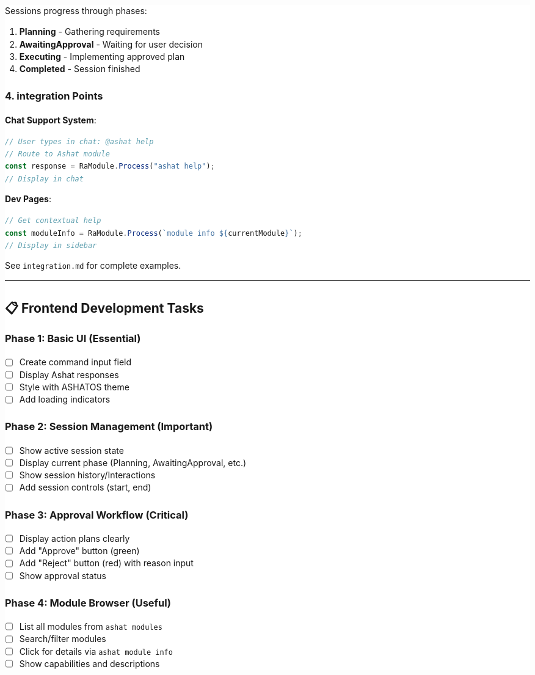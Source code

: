 Sessions progress through phases:
1. **Planning** - Gathering requirements
2. **AwaitingApproval** - Waiting for user decision
3. **Executing** - Implementing approved plan
4. **Completed** - Session finished

### 4. integration Points

**Chat Support System**:
```javascript
// User types in chat: @ashat help
// Route to Ashat module
const response = RaModule.Process("ashat help");
// Display in chat
```

**Dev Pages**:
```javascript
// Get contextual help
const moduleInfo = RaModule.Process(`module info ${currentModule}`);
// Display in sidebar
```

See `integration.md` for complete examples.

---

## 📋 Frontend Development Tasks

### Phase 1: Basic UI (Essential)
- [ ] Create command input field
- [ ] Display Ashat responses
- [ ] Style with ASHATOS theme
- [ ] Add loading indicators

### Phase 2: Session Management (Important)
- [ ] Show active session state
- [ ] Display current phase (Planning, AwaitingApproval, etc.)
- [ ] Show session history/Interactions
- [ ] Add session controls (start, end)

### Phase 3: Approval Workflow (Critical)
- [ ] Display action plans clearly
- [ ] Add "Approve" button (green)
- [ ] Add "Reject" button (red) with reason input
- [ ] Show approval status

### Phase 4: Module Browser (Useful)
- [ ] List all modules from `ashat modules`
- [ ] Search/filter modules
- [ ] Click for details via `ashat module info`
- [ ] Show capabilities and descriptions
